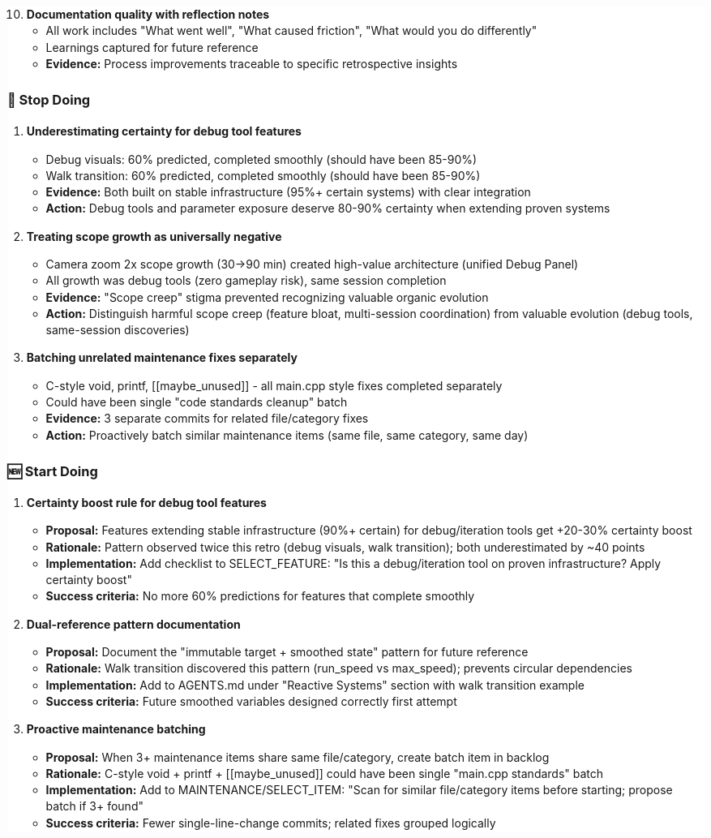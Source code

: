 10. **Documentation quality with reflection notes**
    - All work includes "What went well", "What caused friction", "What would you do differently"
    - Learnings captured for future reference
    - **Evidence:** Process improvements traceable to specific retrospective insights

### 🛑 Stop Doing

1. **Underestimating certainty for debug tool features**
   - Debug visuals: 60% predicted, completed smoothly (should have been 85-90%)
   - Walk transition: 60% predicted, completed smoothly (should have been 85-90%)
   - **Evidence:** Both built on stable infrastructure (95%+ certain systems) with clear integration
   - **Action:** Debug tools and parameter exposure deserve 80-90% certainty when extending proven systems

2. **Treating scope growth as universally negative**
   - Camera zoom 2x scope growth (30→90 min) created high-value architecture (unified Debug Panel)
   - All growth was debug tools (zero gameplay risk), same session completion
   - **Evidence:** "Scope creep" stigma prevented recognizing valuable organic evolution
   - **Action:** Distinguish harmful scope creep (feature bloat, multi-session coordination) from valuable evolution (debug tools, same-session discoveries)

3. **Batching unrelated maintenance fixes separately**
   - C-style void, printf, [[maybe_unused]] - all main.cpp style fixes completed separately
   - Could have been single "code standards cleanup" batch
   - **Evidence:** 3 separate commits for related file/category fixes
   - **Action:** Proactively batch similar maintenance items (same file, same category, same day)

### 🆕 Start Doing

1. **Certainty boost rule for debug tool features**
   - **Proposal:** Features extending stable infrastructure (90%+ certain) for debug/iteration tools get +20-30% certainty boost
   - **Rationale:** Pattern observed twice this retro (debug visuals, walk transition); both underestimated by ~40 points
   - **Implementation:** Add checklist to SELECT_FEATURE: "Is this a debug/iteration tool on proven infrastructure? Apply certainty boost"
   - **Success criteria:** No more 60% predictions for features that complete smoothly

2. **Dual-reference pattern documentation**
   - **Proposal:** Document the "immutable target + smoothed state" pattern for future reference
   - **Rationale:** Walk transition discovered this pattern (run_speed vs max_speed); prevents circular dependencies
   - **Implementation:** Add to AGENTS.md under "Reactive Systems" section with walk transition example
   - **Success criteria:** Future smoothed variables designed correctly first attempt

3. **Proactive maintenance batching**
   - **Proposal:** When 3+ maintenance items share same file/category, create batch item in backlog
   - **Rationale:** C-style void + printf + [[maybe_unused]] could have been single "main.cpp standards" batch
   - **Implementation:** Add to MAINTENANCE/SELECT_ITEM: "Scan for similar file/category items before starting; propose batch if 3+ found"
   - **Success criteria:** Fewer single-line-change commits; related fixes grouped logically

